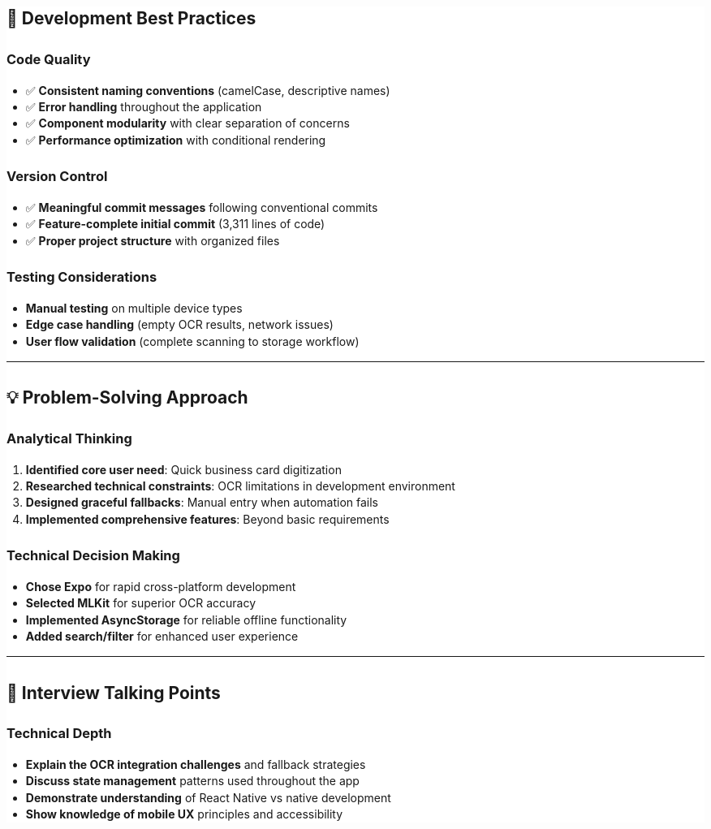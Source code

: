 
## 🔧 Development Best Practices

### **Code Quality**

- ✅ **Consistent naming conventions** (camelCase, descriptive names)
- ✅ **Error handling** throughout the application
- ✅ **Component modularity** with clear separation of concerns
- ✅ **Performance optimization** with conditional rendering

### **Version Control**

- ✅ **Meaningful commit messages** following conventional commits
- ✅ **Feature-complete initial commit** (3,311 lines of code)
- ✅ **Proper project structure** with organized files

### **Testing Considerations**

- **Manual testing** on multiple device types
- **Edge case handling** (empty OCR results, network issues)
- **User flow validation** (complete scanning to storage workflow)

---

## 💡 Problem-Solving Approach

### **Analytical Thinking**

1. **Identified core user need**: Quick business card digitization
2. **Researched technical constraints**: OCR limitations in development environment
3. **Designed graceful fallbacks**: Manual entry when automation fails
4. **Implemented comprehensive features**: Beyond basic requirements

### **Technical Decision Making**

- **Chose Expo** for rapid cross-platform development
- **Selected MLKit** for superior OCR accuracy
- **Implemented AsyncStorage** for reliable offline functionality
- **Added search/filter** for enhanced user experience

---

## 🎯 Interview Talking Points

### **Technical Depth**

- **Explain the OCR integration challenges** and fallback strategies
- **Discuss state management** patterns used throughout the app
- **Demonstrate understanding** of React Native vs native development
- **Show knowledge of mobile UX** principles and accessibility
